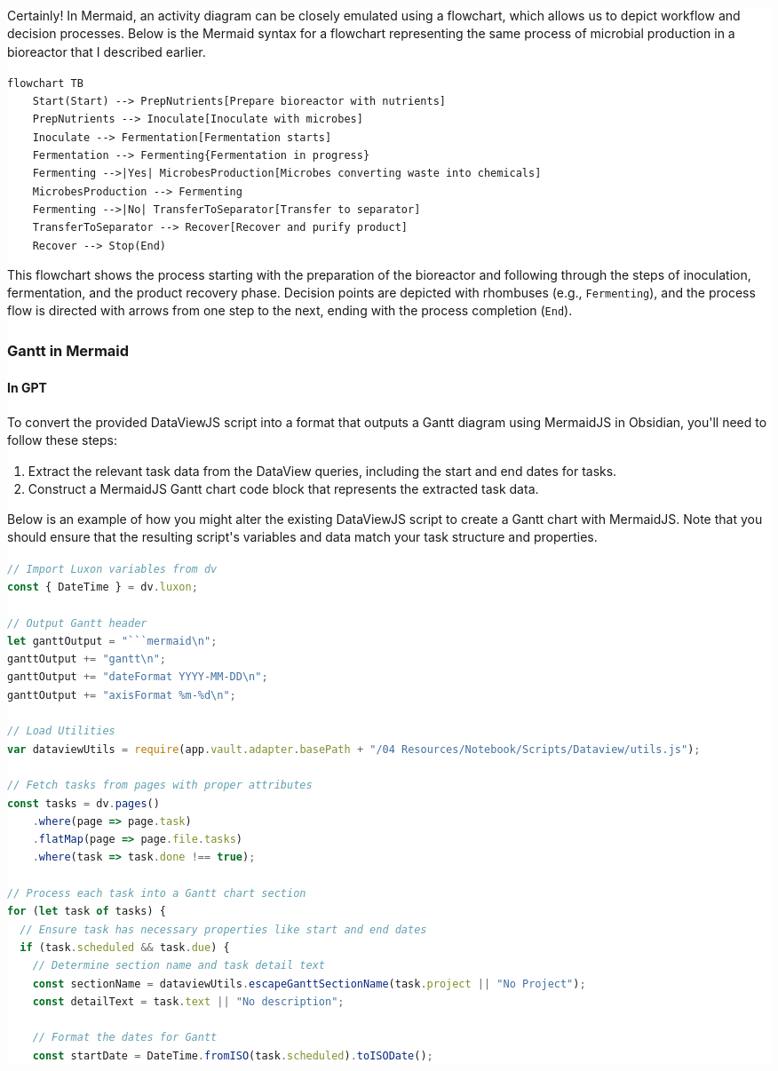 Certainly! In Mermaid, an activity diagram can be closely emulated using a flowchart, which allows us to depict workflow and decision processes. Below is the Mermaid syntax for a flowchart representing the same process of microbial production in a bioreactor that I described earlier.

```mermaid
flowchart TB
    Start(Start) --> PrepNutrients[Prepare bioreactor with nutrients]
    PrepNutrients --> Inoculate[Inoculate with microbes]
    Inoculate --> Fermentation[Fermentation starts]
    Fermentation --> Fermenting{Fermentation in progress}
    Fermenting -->|Yes| MicrobesProduction[Microbes converting waste into chemicals]
    MicrobesProduction --> Fermenting
    Fermenting -->|No| TransferToSeparator[Transfer to separator]
    TransferToSeparator --> Recover[Recover and purify product]
    Recover --> Stop(End)
```

This flowchart shows the process starting with the preparation of the bioreactor and following through the steps of inoculation, fermentation, and the product recovery phase. Decision points are depicted with rhombuses (e.g., `Fermenting`), and the process flow is directed with arrows from one step to the next, ending with the process completion (`End`).

### Gantt in Mermaid

#### In GPT
To convert the provided DataViewJS script into a format that outputs a Gantt diagram using MermaidJS in Obsidian, you'll need to follow these steps:

1. Extract the relevant task data from the DataView queries, including the start and end dates for tasks.
2. Construct a MermaidJS Gantt chart code block that represents the extracted task data.

Below is an example of how you might alter the existing DataViewJS script to create a Gantt chart with MermaidJS. Note that you should ensure that the resulting script's variables and data match your task structure and properties.

```javascript
// Import Luxon variables from dv
const { DateTime } = dv.luxon;

// Output Gantt header
let ganttOutput = "```mermaid\n";
ganttOutput += "gantt\n";
ganttOutput += "dateFormat YYYY-MM-DD\n";
ganttOutput += "axisFormat %m-%d\n";

// Load Utilities
var dataviewUtils = require(app.vault.adapter.basePath + "/04 Resources/Notebook/Scripts/Dataview/utils.js");

// Fetch tasks from pages with proper attributes
const tasks = dv.pages()
    .where(page => page.task)
    .flatMap(page => page.file.tasks)
    .where(task => task.done !== true);

// Process each task into a Gantt chart section
for (let task of tasks) {
  // Ensure task has necessary properties like start and end dates
  if (task.scheduled && task.due) {
    // Determine section name and task detail text
    const sectionName = dataviewUtils.escapeGanttSectionName(task.project || "No Project");
    const detailText = task.text || "No description";

    // Format the dates for Gantt
    const startDate = DateTime.fromISO(task.scheduled).toISODate();
```